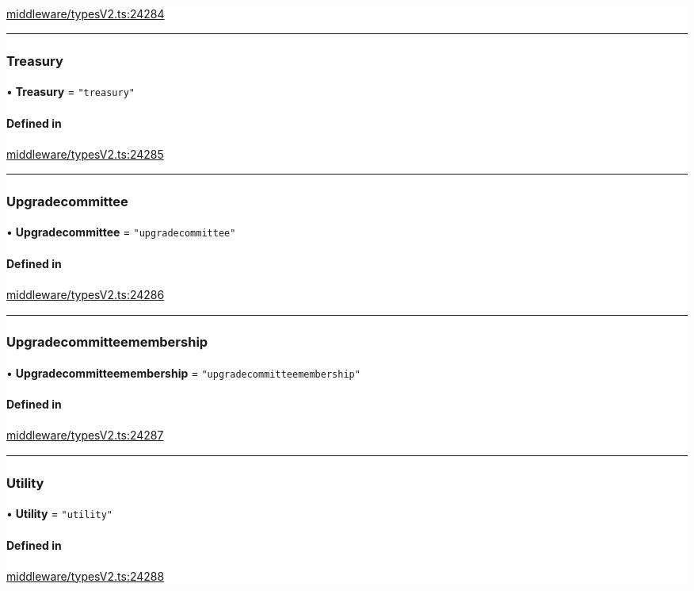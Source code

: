 [middleware/typesV2.ts:24284](https://github.com/PolymeshAssociation/polymesh-sdk/blob/31fdce23/src/middleware/typesV2.ts#L24284)

___

### Treasury

• **Treasury** = ``"treasury"``

#### Defined in

[middleware/typesV2.ts:24285](https://github.com/PolymeshAssociation/polymesh-sdk/blob/31fdce23/src/middleware/typesV2.ts#L24285)

___

### Upgradecommittee

• **Upgradecommittee** = ``"upgradecommittee"``

#### Defined in

[middleware/typesV2.ts:24286](https://github.com/PolymeshAssociation/polymesh-sdk/blob/31fdce23/src/middleware/typesV2.ts#L24286)

___

### Upgradecommitteemembership

• **Upgradecommitteemembership** = ``"upgradecommitteemembership"``

#### Defined in

[middleware/typesV2.ts:24287](https://github.com/PolymeshAssociation/polymesh-sdk/blob/31fdce23/src/middleware/typesV2.ts#L24287)

___

### Utility

• **Utility** = ``"utility"``

#### Defined in

[middleware/typesV2.ts:24288](https://github.com/PolymeshAssociation/polymesh-sdk/blob/31fdce23/src/middleware/typesV2.ts#L24288)
